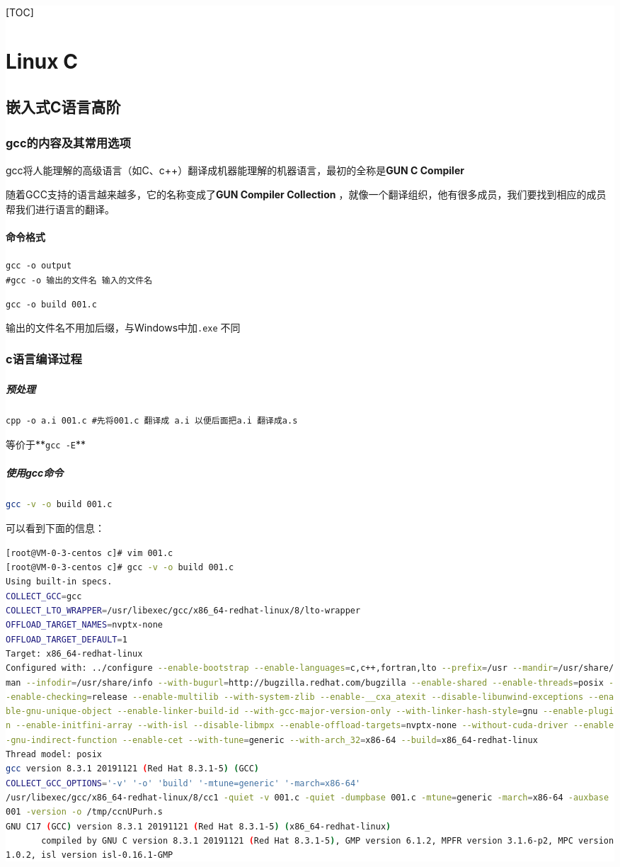 [TOC]

# Linux C

## 嵌入式C语言高阶
### gcc的内容及其常用选项

gcc将人能理解的高级语言（如C、c++）翻译成机器能理解的机器语言，最初的全称是**GUN C Compiler**

随着GCC支持的语言越来越多，它的名称变成了**GUN Compiler Collection** ，就像一个翻译组织，他有很多成员，我们要找到相应的成员帮我们进行语言的翻译。

#### 命令格式

```shell
gcc -o output
#gcc -o 输出的文件名 输入的文件名
```

```shell
gcc -o build 001.c
```

输出的文件名不用加后缀，与Windows中加`.exe` 不同



### c语言编译过程

##### 预处理
```shell 
cpp -o a.i 001.c #先将001.c 翻译成 a.i 以便后面把a.i 翻译成a.s
```
等价于**`gcc -E`**

##### 使用gcc命令

```bash
gcc -v -o build 001.c
```

可以看到下面的信息：

 ```bash
[root@VM-0-3-centos c]# vim 001.c
[root@VM-0-3-centos c]# gcc -v -o build 001.c
Using built-in specs.
COLLECT_GCC=gcc
COLLECT_LTO_WRAPPER=/usr/libexec/gcc/x86_64-redhat-linux/8/lto-wrapper
OFFLOAD_TARGET_NAMES=nvptx-none
OFFLOAD_TARGET_DEFAULT=1
Target: x86_64-redhat-linux
Configured with: ../configure --enable-bootstrap --enable-languages=c,c++,fortran,lto --prefix=/usr --mandir=/usr/share/man --infodir=/usr/share/info --with-bugurl=http://bugzilla.redhat.com/bugzilla --enable-shared --enable-threads=posix --enable-checking=release --enable-multilib --with-system-zlib --enable-__cxa_atexit --disable-libunwind-exceptions --enable-gnu-unique-object --enable-linker-build-id --with-gcc-major-version-only --with-linker-hash-style=gnu --enable-plugin --enable-initfini-array --with-isl --disable-libmpx --enable-offload-targets=nvptx-none --without-cuda-driver --enable-gnu-indirect-function --enable-cet --with-tune=generic --with-arch_32=x86-64 --build=x86_64-redhat-linux
Thread model: posix
gcc version 8.3.1 20191121 (Red Hat 8.3.1-5) (GCC)
COLLECT_GCC_OPTIONS='-v' '-o' 'build' '-mtune=generic' '-march=x86-64'
 /usr/libexec/gcc/x86_64-redhat-linux/8/cc1 -quiet -v 001.c -quiet -dumpbase 001.c -mtune=generic -march=x86-64 -auxbase 001 -version -o /tmp/ccnUPurh.s
GNU C17 (GCC) version 8.3.1 20191121 (Red Hat 8.3.1-5) (x86_64-redhat-linux)
        compiled by GNU C version 8.3.1 20191121 (Red Hat 8.3.1-5), GMP version 6.1.2, MPFR version 3.1.6-p2, MPC version 1.0.2, isl version isl-0.16.1-GMP
 ```

[a]: a的地址